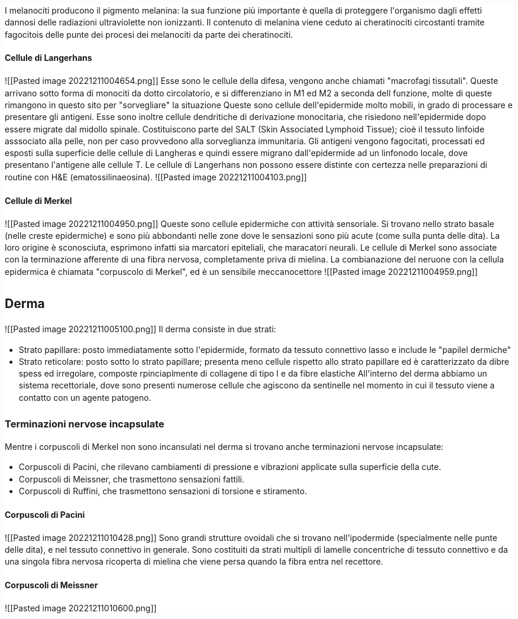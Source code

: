 I melanociti producono il pigmento melanina: la sua funzione più importante è quella di proteggere l'organismo dagli effetti dannosi delle radiazioni ultraviolette non ionizzanti. 
Il contenuto di melanina viene ceduto ai cheratinociti circostanti tramite fagocitois delle punte dei procesi dei melanociti da parte dei cheratinociti. 
#### Cellule di Langerhans
![[Pasted image 20221211004654.png]]
Esse sono le cellule della difesa, vengono anche chiamati "macrofagi tissutali". 
Queste arrivano sotto forma di monociti da dotto circolatorio, e si differenziano in M1 ed M2 a seconda dell funzione, molte di queste rimangono in questo sito per "sorvegliare" la situazione
Queste sono cellule dell'epidermide molto mobili, in grado di processare e presentare gli antigeni. 
Esse sono inoltre cellule dendritiche di derivazione monocitaria, che risiedono nell'epidermide dopo essere migrate dal midollo spinale. 
Costituiscono parte del SALT (Skin Associated Lymphoid Tissue); cioè il tessuto linfoide asssociato alla pelle, non per caso provvedono alla sorveglianza immunitaria. 
Gli antigeni vengono fagocitati, processati ed esposti sulla superficie delle cellule di Langheras e quindi essere migrano dall'epidermide ad un linfonodo locale, dove presentano l'antigene alle cellule T. 
Le cellule di Langerhans non possono essere distinte con certezza nelle preparazioni di routine con H&E (ematossilinaeosina). 
![[Pasted image 20221211004103.png]]
#### Cellule di Merkel
![[Pasted image 20221211004950.png]]
Queste sono cellule epidermiche con attività sensoriale. 
Si trovano nello strato basale (nelle creste epidermiche) e sono più abbondanti nelle zone dove le sensazioni sono più acute (come sulla punta delle dita). 
La loro origine è sconosciuta, esprimono infatti sia marcatori epiteliali, che maracatori neurali. 
Le cellule di Merkel sono associate con la terminazione afferente di una fibra nervosa, completamente priva di mielina. 
La combianazione del neruone con la cellula epidermica è chiamata "corpuscolo di Merkel", ed è un sensibile meccanocettore
![[Pasted image 20221211004959.png]]
## Derma
![[Pasted image 20221211005100.png]]
Il derma consiste in due strati:
- Strato papillare: posto immediatamente sotto l'epidermide, formato da tessuto connettivo lasso e include le "papilel dermiche"
- Strato reticolare: posto sotto lo strato papillare; presenta meno cellule rispetto allo strato papillare ed è caratterizzato da dibre spess ed irregolare, composte rpinciaplmente di collagene di tipo I e da fibre elastiche
  All'interno del derma abbiamo un sistema recettoriale, dove sono presenti numerose cellule che agiscono da sentinelle nel momento in cui il tessuto viene a contatto con un agente patogeno. 
### Terminazioni nervose incapsulate
Mentre i corpuscoli di Merkel non sono incansulati nel derma si trovano anche terminazioni nervose incapsulate:
- Corpuscoli di Pacini, che rilevano cambiamenti di pressione e vibrazioni applicate sulla superficie della cute.
- Corpuscoli di Meissner, che trasmettono sensazioni fattili.
- Corpuscoli di Ruffini, che trasmettono sensazioni di torsione e stiramento. 
#### Corpuscoli di Pacini
![[Pasted image 20221211010428.png]]
Sono grandi strutture ovoidali che si trovano nell'ipodermide (specialmente nelle punte delle dita), e nel tessuto connettivo in generale. 
Sono costituiti da strati multipli di lamelle concentriche di tessuto connettivo e da una singola fibra nervosa ricoperta di mielina che viene persa quando la fibra entra nel recettore. 
#### Corpuscoli di Meissner
![[Pasted image 20221211010600.png]]